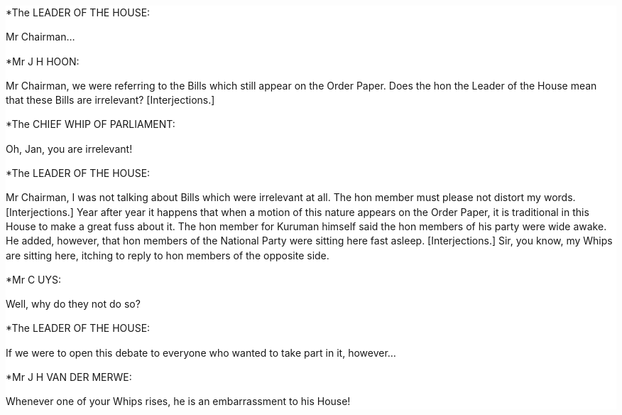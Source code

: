 </speech>

<speech by="#leader_of_the_house">

<from>*The <person refersTo="hansard_za">LEADER OF THE HOUSE</person>:</from>

<p>Mr Chairman&#x2026;</p>

</speech>

<speech by="#hoon">

<from>*Mr <person refersTo="hansard_za">J H HOON</person>:</from>

<p>Mr Chairman, we were <span class="col_9591-9592" refersTo="page_0149"/>referring to the Bills which still appear on the Order Paper. Does the hon the Leader of the House mean that these Bills are irrelevant? [Interjections.]</p>

</speech>

<speech by="#chief_whip_of_parliament">

<from>*The <person refersTo="hansard_za">CHIEF WHIP OF PARLIAMENT</person>:</from>

<p>Oh, Jan, you are irrelevant!</p>

</speech>

<speech by="#leader_of_the_house">

<from>*The <person refersTo="hansard_za">LEADER OF THE HOUSE</person>:</from>

<p>Mr Chairman, I was not talking about Bills which were irrelevant at all. The hon member must please not distort my words. [Interjections.] Year after year it happens that when a motion of this nature appears on the Order Paper, it is traditional in this House to make a great fuss about it. The hon member for Kuruman himself said the hon members of his party were wide awake. He added, however, that hon members of the National Party were sitting here fast asleep. [Interjections.] Sir, you know, my Whips are sitting here, itching to reply to hon members of the opposite side.</p>

</speech>

<speech by="#uys">

<from>*Mr <person refersTo="hansard_za">C UYS</person>:</from>

<p>Well, why do they not do so?</p>

</speech>

<speech by="#leader_of_the_house">

<from>*The <person refersTo="hansard_za">LEADER OF THE HOUSE</person>:</from>

<p>If we were to open this debate to everyone who wanted to take part in it, however&#x2026;</p>

</speech>

<speech by="#van_der_merwe">

<from>*Mr <person refersTo="hansard_za">J H VAN DER MERWE</person>:</from>

<p>Whenever one of your Whips rises, he is an embarrassment to his House!</p>

</speech>
